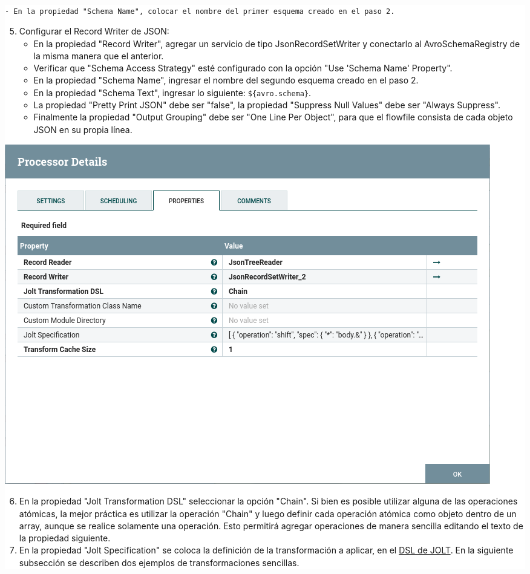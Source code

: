     - En la propiedad "Schema Name", colocar el nombre del primer esquema creado en el paso 2.
5. Configurar el Record Writer de JSON:
    - En la propiedad "Record Writer", agregar un servicio de tipo JsonRecordSetWriter y conectarlo al AvroSchemaRegistry de la misma manera que el anterior.
    - Verificar que "Schema Access Strategy" esté configurado con la opción "Use 'Schema Name' Property".
    - En la propiedad "Schema Name", ingresar el nombre del segundo esquema creado en el paso 2.
    - En la propiedad "Schema Text", ingresar lo siguiente: `${avro.schema}`.
    - La propiedad "Pretty Print JSON" debe ser "false", la propiedad "Suppress Null Values" debe ser "Always Suppress".
    - Finalmente la propiedad "Output Grouping" debe ser "One Line Per Object", para que el flowfile consista de cada objeto JSON en su propia línea.

![Imagen: Jolt Properties](./screenshots/4.8/01_Jolt_Properties.png)

6. En la propiedad "Jolt Transformation DSL" seleccionar la opción "Chain". Si bien es posible utilizar alguna de las operaciones atómicas, la mejor práctica es utilizar la operación "Chain" y luego definir cada operación atómica como objeto dentro de un array, aunque se realice solamente una operación. Esto permitirá agregar operaciones de manera sencilla editando el texto de la propiedad siguiente.
7. En la propiedad "Jolt Specification" se coloca la definición de la transformación a aplicar, en el [DSL de JOLT](https://github.com/bazaarvoice/jolt#Documentation). En la siguiente subsección se describen dos ejemplos de transformaciones sencillas.
